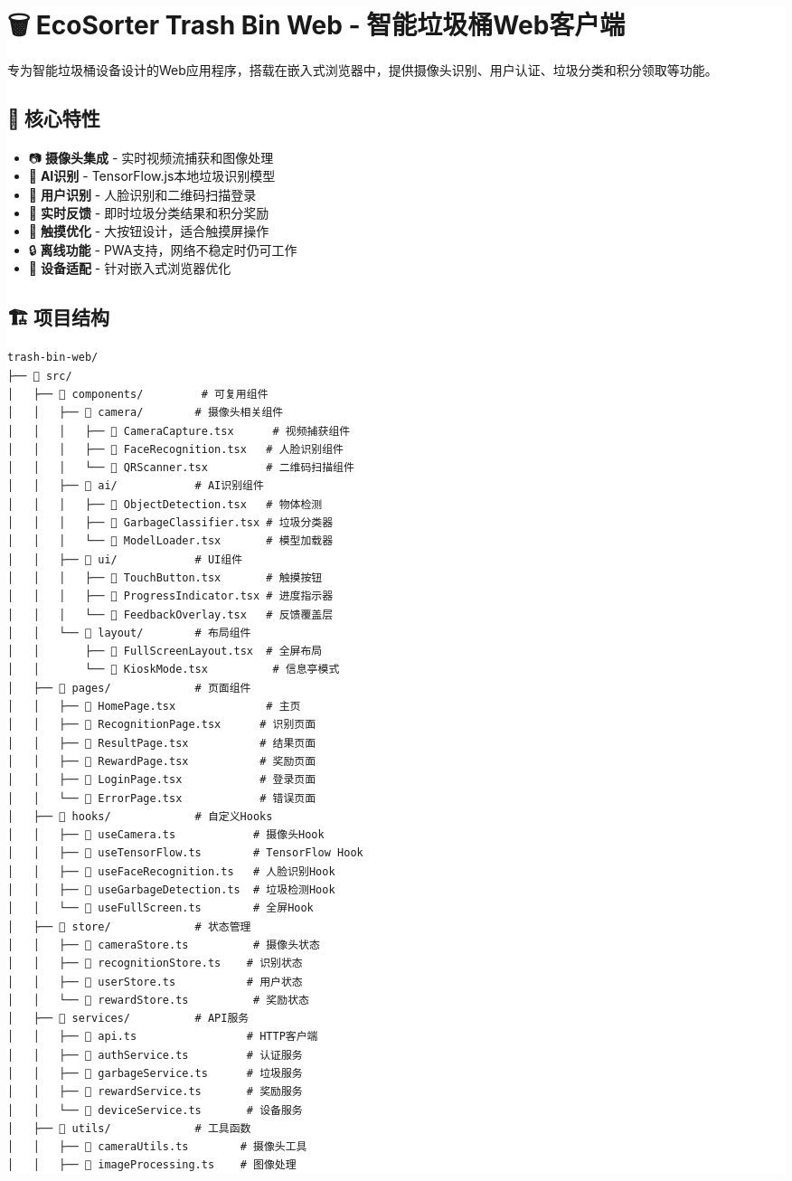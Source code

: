 # 🗑️ EcoSorter Trash Bin Web - 智能垃圾桶Web客户端

专为智能垃圾桶设备设计的Web应用程序，搭载在嵌入式浏览器中，提供摄像头识别、用户认证、垃圾分类和积分领取等功能。

## 🌟 核心特性

- 📷 **摄像头集成** - 实时视频流捕获和图像处理
- 🤖 **AI识别** - TensorFlow.js本地垃圾识别模型
- 👤 **用户识别** - 人脸识别和二维码扫描登录
- 🎯 **实时反馈** - 即时垃圾分类结果和积分奖励
- 📱 **触摸优化** - 大按钮设计，适合触摸屏操作
- 🔒 **离线功能** - PWA支持，网络不稳定时仍可工作
- 🎨 **设备适配** - 针对嵌入式浏览器优化

## 🏗️ 项目结构

```
trash-bin-web/
├── 📁 src/
│   ├── 📁 components/         # 可复用组件
│   │   ├── 📁 camera/        # 摄像头相关组件
│   │   │   ├── 📄 CameraCapture.tsx      # 视频捕获组件
│   │   │   ├── 📄 FaceRecognition.tsx   # 人脸识别组件
│   │   │   └── 📄 QRScanner.tsx         # 二维码扫描组件
│   │   ├── 📁 ai/            # AI识别组件
│   │   │   ├── 📄 ObjectDetection.tsx   # 物体检测
│   │   │   ├── 📄 GarbageClassifier.tsx # 垃圾分类器
│   │   │   └── 📄 ModelLoader.tsx       # 模型加载器
│   │   ├── 📁 ui/            # UI组件
│   │   │   ├── 📄 TouchButton.tsx       # 触摸按钮
│   │   │   ├── 📄 ProgressIndicator.tsx # 进度指示器
│   │   │   └── 📄 FeedbackOverlay.tsx   # 反馈覆盖层
│   │   └── 📁 layout/        # 布局组件
│   │       ├── 📄 FullScreenLayout.tsx  # 全屏布局
│   │       └── 📄 KioskMode.tsx          # 信息亭模式
│   ├── 📁 pages/             # 页面组件
│   │   ├── 📄 HomePage.tsx              # 主页
│   │   ├── 📄 RecognitionPage.tsx      # 识别页面
│   │   ├── 📄 ResultPage.tsx           # 结果页面
│   │   ├── 📄 RewardPage.tsx           # 奖励页面
│   │   ├── 📄 LoginPage.tsx            # 登录页面
│   │   └── 📄 ErrorPage.tsx            # 错误页面
│   ├── 📁 hooks/             # 自定义Hooks
│   │   ├── 📄 useCamera.ts            # 摄像头Hook
│   │   ├── 📄 useTensorFlow.ts        # TensorFlow Hook
│   │   ├── 📄 useFaceRecognition.ts   # 人脸识别Hook
│   │   ├── 📄 useGarbageDetection.ts  # 垃圾检测Hook
│   │   └── 📄 useFullScreen.ts        # 全屏Hook
│   ├── 📁 store/             # 状态管理
│   │   ├── 📄 cameraStore.ts          # 摄像头状态
│   │   ├── 📄 recognitionStore.ts    # 识别状态
│   │   ├── 📄 userStore.ts           # 用户状态
│   │   └── 📄 rewardStore.ts          # 奖励状态
│   ├── 📁 services/          # API服务
│   │   ├── 📄 api.ts                 # HTTP客户端
│   │   ├── 📄 authService.ts         # 认证服务
│   │   ├── 📄 garbageService.ts      # 垃圾服务
│   │   ├── 📄 rewardService.ts       # 奖励服务
│   │   └── 📄 deviceService.ts       # 设备服务
│   ├── 📁 utils/             # 工具函数
│   │   ├── 📄 cameraUtils.ts        # 摄像头工具
│   │   ├── 📄 imageProcessing.ts    # 图像处理
```